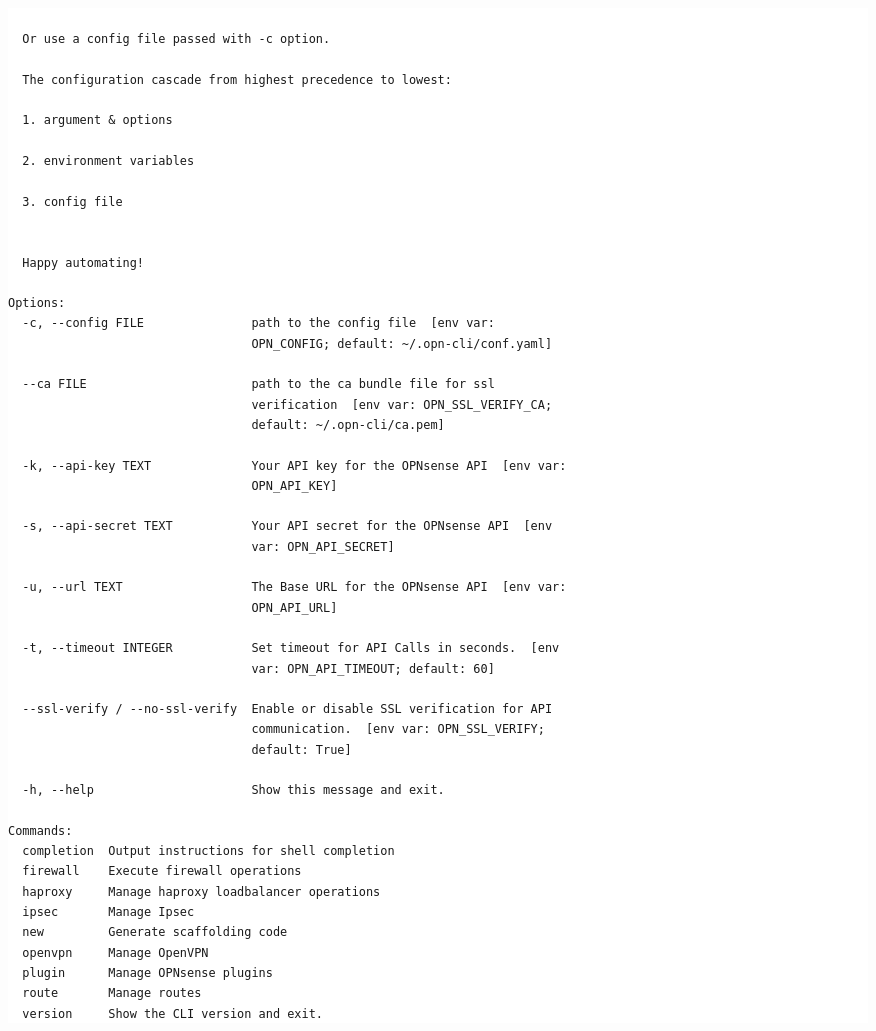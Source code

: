 ```

  Or use a config file passed with -c option.

  The configuration cascade from highest precedence to lowest:

  1. argument & options

  2. environment variables

  3. config file


  Happy automating!

Options:
  -c, --config FILE               path to the config file  [env var:
                                  OPN_CONFIG; default: ~/.opn-cli/conf.yaml]

  --ca FILE                       path to the ca bundle file for ssl
                                  verification  [env var: OPN_SSL_VERIFY_CA;
                                  default: ~/.opn-cli/ca.pem]

  -k, --api-key TEXT              Your API key for the OPNsense API  [env var:
                                  OPN_API_KEY]

  -s, --api-secret TEXT           Your API secret for the OPNsense API  [env
                                  var: OPN_API_SECRET]

  -u, --url TEXT                  The Base URL for the OPNsense API  [env var:
                                  OPN_API_URL]

  -t, --timeout INTEGER           Set timeout for API Calls in seconds.  [env
                                  var: OPN_API_TIMEOUT; default: 60]

  --ssl-verify / --no-ssl-verify  Enable or disable SSL verification for API
                                  communication.  [env var: OPN_SSL_VERIFY;
                                  default: True]

  -h, --help                      Show this message and exit.

Commands:
  completion  Output instructions for shell completion
  firewall    Execute firewall operations
  haproxy     Manage haproxy loadbalancer operations
  ipsec       Manage Ipsec  
  new         Generate scaffolding code
  openvpn     Manage OpenVPN
  plugin      Manage OPNsense plugins
  route       Manage routes
  version     Show the CLI version and exit.
```
